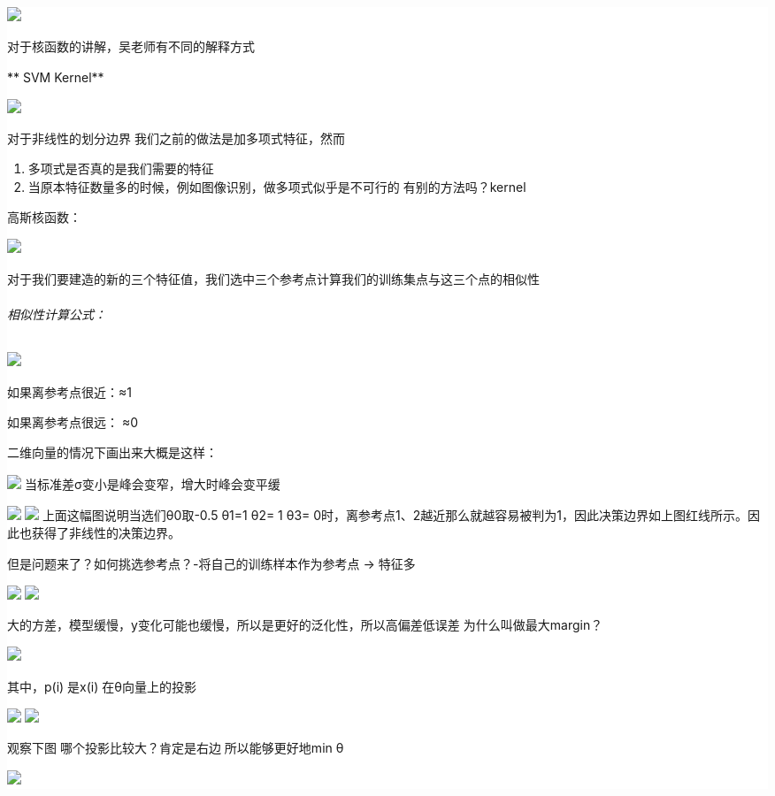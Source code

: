 ![]( http://o6gcipdzi.bkt.clouddn.com/coursera-25.png)

对于核函数的讲解，吴老师有不同的解释方式

** SVM Kernel**

![]( http://o6gcipdzi.bkt.clouddn.com/coursera-26.png)

对于非线性的划分边界 我们之前的做法是加多项式特征，然而
1. 多项式是否真的是我们需要的特征
2. 当原本特征数量多的时候，例如图像识别，做多项式似乎是不可行的
有别的方法吗？kernel

高斯核函数：

![]( http://o6gcipdzi.bkt.clouddn.com/coursera-26.png)

对于我们要建造的新的三个特征值，我们选中三个参考点计算我们的训练集点与这三个点的相似性
###### 相似性计算公式：
![]( http://o6gcipdzi.bkt.clouddn.com/coursera-27.png)

如果离参考点很近：≈1

如果离参考点很远： ≈0

二维向量的情况下画出来大概是这样：

![]( http://o6gcipdzi.bkt.clouddn.com/coursera-28.png)
当标准差σ变小是峰会变窄，增大时峰会变平缓

![]( http://o6gcipdzi.bkt.clouddn.com/coursera-29.png)
![]( http://o6gcipdzi.bkt.clouddn.com/coursera-30.png)
上面这幅图说明当选们θ0取-0.5 θ1=1 θ2= 1 θ3= 0时，离参考点1、2越近那么就越容易被判为1，因此决策边界如上图红线所示。因此也获得了非线性的决策边界。

但是问题来了？如何挑选参考点？-将自己的训练样本作为参考点 -> 特征多

![]( http://o6gcipdzi.bkt.clouddn.com/coursera-31.png)
![]( http://o6gcipdzi.bkt.clouddn.com/coursera-32.png)

大的方差，模型缓慢，y变化可能也缓慢，所以是更好的泛化性，所以高偏差低误差
为什么叫做最大margin？

![]( http://o6gcipdzi.bkt.clouddn.com/coursera-33.png)

其中，p(i) 是x(i) 在θ向量上的投影

![]( http://o6gcipdzi.bkt.clouddn.com/coursera-34.png)
![]( http://o6gcipdzi.bkt.clouddn.com/coursera-35.png)

观察下图 哪个投影比较大？肯定是右边 所以能够更好地min θ

![]( http://o6gcipdzi.bkt.clouddn.com/coursera-36.png)

